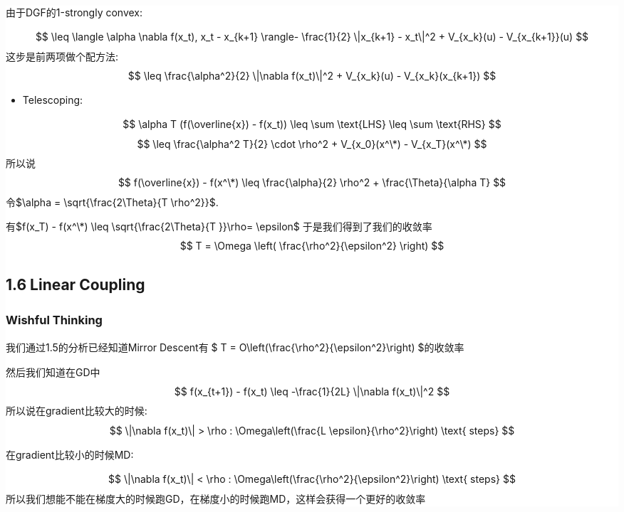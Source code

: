 由于DGF的1-strongly convex:

$$
\leq \langle \alpha \nabla f(x_t), x_t - x_{k+1} \rangle- \frac{1}{2} \|x_{k+1} - x_t\|^2 + V_{x_k}(u) - V_{x_{k+1}}(u)
$$
这步是前两项做个配方法:
$$
\leq \frac{\alpha^2}{2} \|\nabla f(x_t)\|^2 + V_{x_k}(u) - V_{x_k}(x_{k+1})
$$

* Telescoping:

$$
\alpha T (f(\overline{x}) - f(x_t)) \leq \sum \text{LHS} \leq \sum \text{RHS}
$$
$$
\leq \frac{\alpha^2 T}{2} \cdot \rho^2 + V_{x_0}(x^\*) - V_{x_T}(x^\*)
$$
所以说
$$
f(\overline{x}) - f(x^\*) \leq \frac{\alpha}{2} \rho^2 + \frac{\Theta}{\alpha T} 
$$
令$\alpha = \sqrt{\frac{2\Theta}{T \rho^2}}$. 

有$f(x_T) - f(x^\*) \leq \sqrt{\frac{2\Theta}{T }}\rho= \epsilon$
于是我们得到了我们的收敛率
$$
T = \Omega \left( \frac{\rho^2}{\epsilon^2} \right)
$$
## 1.6 Linear Coupling
### Wishful Thinking
我们通过1.5的分析已经知道Mirror Descent有
$
T = O\left(\frac{\rho^2}{\epsilon^2}\right)
$的收敛率

然后我们知道在GD中
$$
f(x_{t+1}) - f(x_t) \leq -\frac{1}{2L} \|\nabla f(x_t)\|^2
$$
所以说在gradient比较大的时候:
$$
\|\nabla f(x_t)\| > \rho : \Omega\left(\frac{L \epsilon}{\rho^2}\right) \text{ steps}
$$

在gradient比较小的时候MD:

$$
\|\nabla f(x_t)\| < \rho : \Omega\left(\frac{\rho^2}{\epsilon^2}\right) \text{ steps}
$$
所以我们想能不能在梯度大的时候跑GD，在梯度小的时候跑MD，这样会获得一个更好的收敛率
